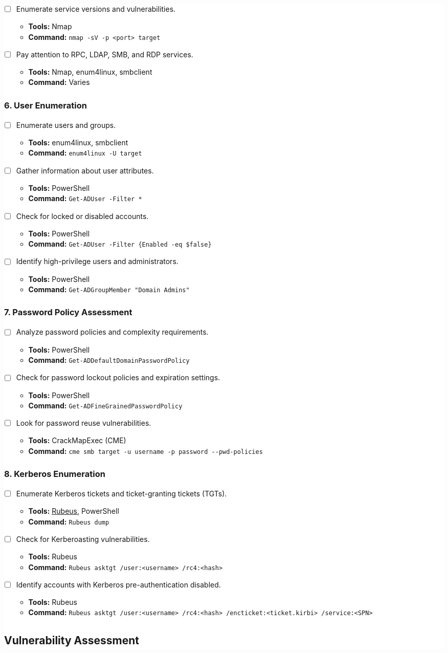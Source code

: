 - [ ] Enumerate service versions and vulnerabilities.
  - **Tools:** Nmap
  - **Command:** `nmap -sV -p <port> target`

- [ ] Pay attention to RPC, LDAP, SMB, and RDP services.
  - **Tools:** Nmap, enum4linux, smbclient
  - **Command:** Varies

### 6. User Enumeration

- [ ] Enumerate users and groups.
  - **Tools:** enum4linux, smbclient
  - **Command:** `enum4linux -U target`

- [ ] Gather information about user attributes.
  - **Tools:** PowerShell
  - **Command:** `Get-ADUser -Filter *`

- [ ] Check for locked or disabled accounts.
  - **Tools:** PowerShell
  - **Command:** `Get-ADUser -Filter {Enabled -eq $false}`

- [ ] Identify high-privilege users and administrators.
  - **Tools:** PowerShell
  - **Command:** `Get-ADGroupMember "Domain Admins"`

### 7. Password Policy Assessment

- [ ] Analyze password policies and complexity requirements.
  - **Tools:** PowerShell
  - **Command:** `Get-ADDefaultDomainPasswordPolicy`

- [ ] Check for password lockout policies and expiration settings.
  - **Tools:** PowerShell
  - **Command:** `Get-ADFineGrainedPasswordPolicy`

- [ ] Look for password reuse vulnerabilities.
  - **Tools:** CrackMapExec (CME)
  - **Command:** `cme smb target -u username -p password --pwd-policies`
     
### 8. Kerberos Enumeration

- [ ] Enumerate Kerberos tickets and ticket-granting tickets (TGTs).
  - **Tools:** [Rubeus](https://github.com/GhostPack/Rubeus), PowerShell
  - **Command:** `Rubeus dump`

- [ ] Check for Kerberoasting vulnerabilities.
  - **Tools:** Rubeus
  - **Command:** `Rubeus asktgt /user:<username> /rc4:<hash>`

- [ ] Identify accounts with Kerberos pre-authentication disabled.
  - **Tools:** Rubeus
  - **Command:** `Rubeus asktgt /user:<username> /rc4:<hash> /encticket:<ticket.kirbi> /service:<SPN>`

## Vulnerability Assessment
